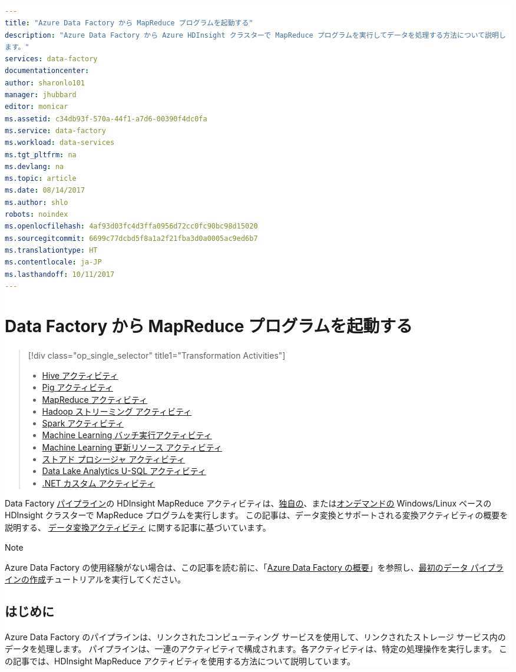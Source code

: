 ```yaml
---
title: "Azure Data Factory から MapReduce プログラムを起動する"
description: "Azure Data Factory から Azure HDInsight クラスターで MapReduce プログラムを実行してデータを処理する方法について説明します。"
services: data-factory
documentationcenter: 
author: sharonlo101
manager: jhubbard
editor: monicar
ms.assetid: c34db93f-570a-44f1-a7d6-00390f4dc0fa
ms.service: data-factory
ms.workload: data-services
ms.tgt_pltfrm: na
ms.devlang: na
ms.topic: article
ms.date: 08/14/2017
ms.author: shlo
robots: noindex
ms.openlocfilehash: 4af93d03fc4d3ffa0956d72cc0fc90bc98d15020
ms.sourcegitcommit: 6699c77dcbd5f8a1a2f21fba3d0a0005ac9ed6b7
ms.translationtype: HT
ms.contentlocale: ja-JP
ms.lasthandoff: 10/11/2017
---
```

# <a name="invoke-mapreduce-programs-from-data-factory"></a>Data Factory から MapReduce プログラムを起動する
> [!div class="op_single_selector" title1="Transformation Activities"]
> * [Hive アクティビティ](data-factory-hive-activity.md) 
> * [Pig アクティビティ](data-factory-pig-activity.md)
> * [MapReduce アクティビティ](data-factory-map-reduce.md)
> * [Hadoop ストリーミング アクティビティ](data-factory-hadoop-streaming-activity.md)
> * [Spark アクティビティ](data-factory-spark.md)
> * [Machine Learning バッチ実行アクティビティ](data-factory-azure-ml-batch-execution-activity.md)
> * [Machine Learning 更新リソース アクティビティ](data-factory-azure-ml-update-resource-activity.md)
> * [ストアド プロシージャ アクティビティ](data-factory-stored-proc-activity.md)
> * [Data Lake Analytics U-SQL アクティビティ](data-factory-usql-activity.md)
> * [.NET カスタム アクティビティ](data-factory-use-custom-activities.md)

Data Factory [パイプライン](data-factory-create-pipelines.md)の HDInsight MapReduce アクティビティは、[独自の](data-factory-compute-linked-services.md#azure-hdinsight-linked-service)、または[オンデマンドの](data-factory-compute-linked-services.md#azure-hdinsight-on-demand-linked-service) Windows/Linux ベースの HDInsight クラスターで MapReduce プログラムを実行します。 この記事は、データ変換とサポートされる変換アクティビティの概要を説明する、 [データ変換アクティビティ](data-factory-data-transformation-activities.md) に関する記事に基づいています。

> [!NOTE] 
> Azure Data Factory の使用経験がない場合は、この記事を読む前に、「[Azure Data Factory の概要](data-factory-introduction.md)」を参照し、[最初のデータ パイプラインの作成](data-factory-build-your-first-pipeline.md)チュートリアルを実行してください。  

## <a name="introduction"></a>はじめに
Azure Data Factory のパイプラインは、リンクされたコンピューティング サービスを使用して、リンクされたストレージ サービス内のデータを処理します。 パイプラインは、一連のアクティビティで構成されます。各アクティビティは、特定の処理操作を実行します。 この記事では、HDInsight MapReduce アクティビティを使用する方法について説明しています。


[developer-reference]: http://go.microsoft.com/fwlink/?LinkId=516908
[cmdlet-reference]: http://go.microsoft.com/fwlink/?LinkId=517456
[adfgetstarted]: data-factory-copy-data-from-azure-blob-storage-to-sql-database.md
[Developer Reference]: http://go.microsoft.com/fwlink/?LinkId=516908
[Azure Portal]: http://portal.azure.com